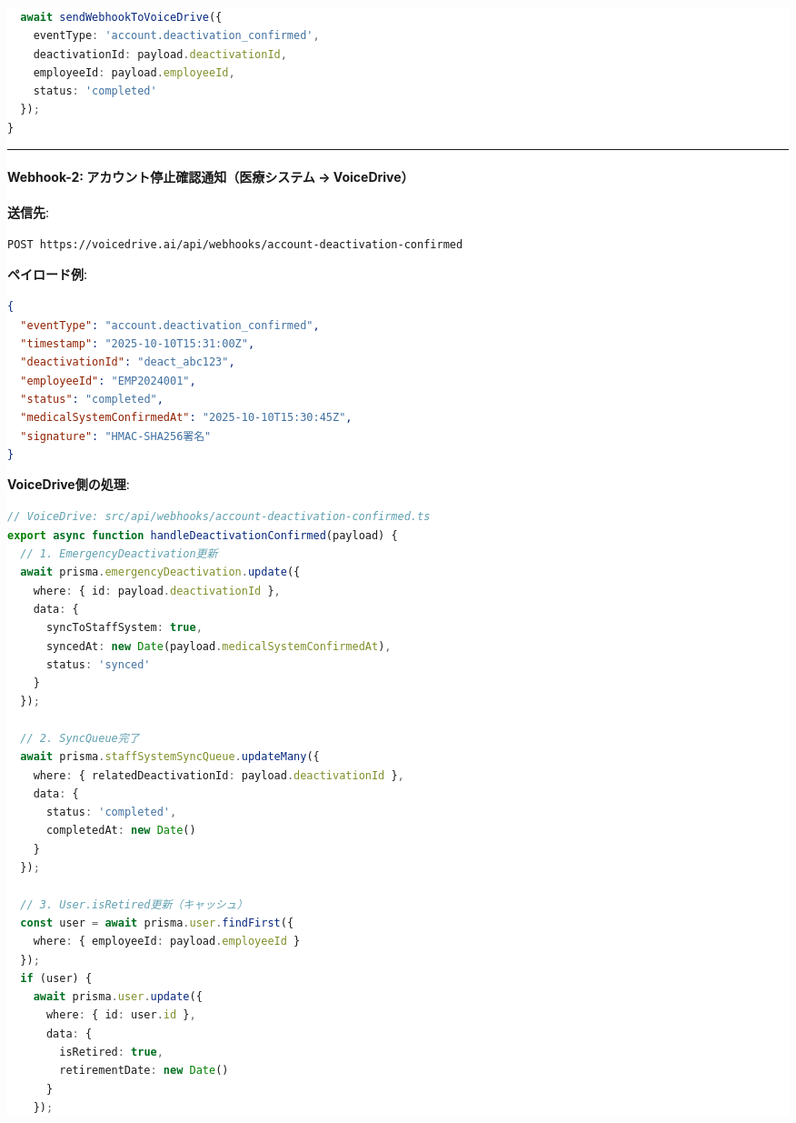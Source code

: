 ```typescript
  await sendWebhookToVoiceDrive({
    eventType: 'account.deactivation_confirmed',
    deactivationId: payload.deactivationId,
    employeeId: payload.employeeId,
    status: 'completed'
  });
}
```

---

#### Webhook-2: アカウント停止確認通知（医療システム → VoiceDrive）

**送信先**:
```
POST https://voicedrive.ai/api/webhooks/account-deactivation-confirmed
```

**ペイロード例**:
```json
{
  "eventType": "account.deactivation_confirmed",
  "timestamp": "2025-10-10T15:31:00Z",
  "deactivationId": "deact_abc123",
  "employeeId": "EMP2024001",
  "status": "completed",
  "medicalSystemConfirmedAt": "2025-10-10T15:30:45Z",
  "signature": "HMAC-SHA256署名"
}
```

**VoiceDrive側の処理**:
```typescript
// VoiceDrive: src/api/webhooks/account-deactivation-confirmed.ts
export async function handleDeactivationConfirmed(payload) {
  // 1. EmergencyDeactivation更新
  await prisma.emergencyDeactivation.update({
    where: { id: payload.deactivationId },
    data: {
      syncToStaffSystem: true,
      syncedAt: new Date(payload.medicalSystemConfirmedAt),
      status: 'synced'
    }
  });

  // 2. SyncQueue完了
  await prisma.staffSystemSyncQueue.updateMany({
    where: { relatedDeactivationId: payload.deactivationId },
    data: {
      status: 'completed',
      completedAt: new Date()
    }
  });

  // 3. User.isRetired更新（キャッシュ）
  const user = await prisma.user.findFirst({
    where: { employeeId: payload.employeeId }
  });
  if (user) {
    await prisma.user.update({
      where: { id: user.id },
      data: {
        isRetired: true,
        retirementDate: new Date()
      }
    });
```